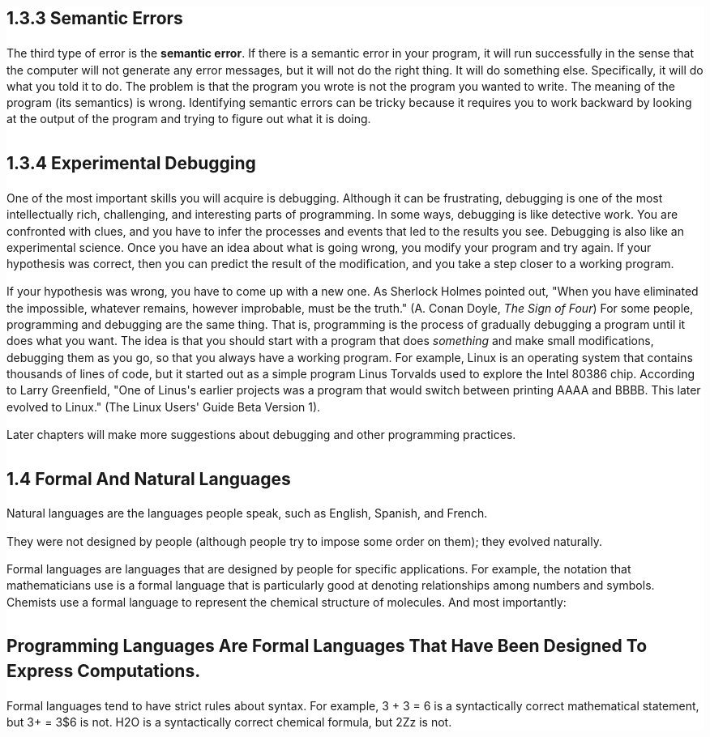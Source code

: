 ## 1.3.3 Semantic Errors

The third type of error is the **semantic error**. If there is a semantic error in your program, it will run successfully in the sense that the computer will not generate any error messages, but it will not do the right thing. It will do something else. Specifically, it will do what you told it to do. The problem is that the program you wrote is not the program you wanted to write. The meaning of the program (its semantics) is wrong. Identifying semantic errors can be tricky because it requires you to work backward by looking at the output of the program and trying to figure out what it is doing.

## 1.3.4 Experimental Debugging

One of the most important skills you will acquire is debugging. Although it can be frustrating, debugging is one of the most intellectually rich, challenging, and interesting parts of programming. In some ways, debugging is like detective work. You are confronted with clues, and you have to infer the processes and events that led to the results you see. Debugging is also like an experimental science. Once you have an idea about what is going wrong, you modify your program and try again. If your hypothesis was correct, then you can predict the result of the modification, and you take a step closer to a working program.

If your hypothesis was wrong, you have to come up with a new one. As Sherlock Holmes pointed out, "When you have eliminated the impossible, whatever remains, however improbable, must be the truth." (A. Conan Doyle, *The Sign of Four*)
For some people, programming and debugging are the same thing. That is, programming is the process of gradually debugging a program until it does what you want. The idea is that you should start with a program that does *something* and make small modifications, debugging them as you go, so that you always have a working program. For example, Linux is an operating system that contains thousands of lines of code, but it started out as a simple program Linus Torvalds used to explore the Intel 80386 chip. According to Larry Greenfield, "One of Linus's earlier projects was a program that would switch between printing AAAA and BBBB. This later evolved to Linux." (The Linux Users' Guide Beta Version 1).

Later chapters will make more suggestions about debugging and other programming practices.

## 1.4 Formal And Natural Languages

Natural languages are the languages people speak, such as English, Spanish, and French.

They were not designed by people (although people try to impose some order on them); they evolved naturally.

Formal languages are languages that are designed by people for specific applications. For example, the notation that mathematicians use is a formal language that is particularly good at denoting relationships among numbers and symbols. Chemists use a formal language to represent the chemical structure of molecules. And most importantly:

## Programming Languages Are Formal Languages That Have Been Designed To Express Computations.

Formal languages tend to have strict rules about syntax. For example, 3 + 3 = 6 is a syntactically correct mathematical statement, but 3+ = 3$6 is not. H2O is a syntactically correct chemical formula, but 2Zz is not.
